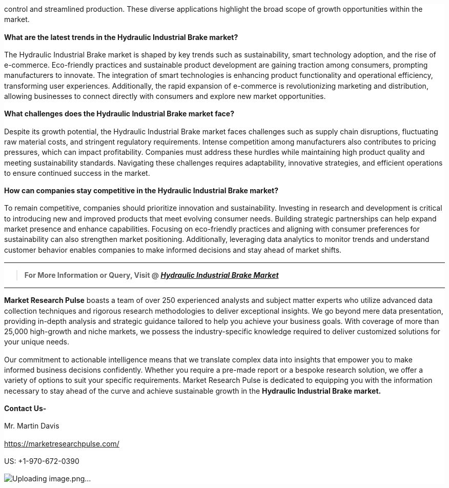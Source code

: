 control and streamlined production. These diverse applications highlight the broad scope of growth opportunities within the market.</p><p><strong>What are the latest trends in the Hydraulic Industrial Brake market?</strong></p><p>The Hydraulic Industrial Brake market is shaped by key trends such as sustainability, smart technology adoption, and the rise of e-commerce. Eco-friendly practices and sustainable product development are gaining traction among consumers, prompting manufacturers to innovate. The integration of smart technologies is enhancing product functionality and operational efficiency, transforming user experiences. Additionally, the rapid expansion of e-commerce is revolutionizing marketing and distribution, allowing businesses to connect directly with consumers and explore new market opportunities.</p><p><strong>What challenges does the Hydraulic Industrial Brake market face?</strong></p><p>Despite its growth potential, the Hydraulic Industrial Brake market faces challenges such as supply chain disruptions, fluctuating raw material costs, and stringent regulatory requirements. Intense competition among manufacturers also contributes to pricing pressures, which can impact profitability. Companies must address these hurdles while maintaining high product quality and meeting sustainability standards. Navigating these challenges requires adaptability, innovative strategies, and efficient operations to ensure continued success in the market.</p><p><strong>How can companies stay competitive in the Hydraulic Industrial Brake market?</strong></p><p>To remain competitive, companies should prioritize innovation and sustainability. Investing in research and development is critical to introducing new and improved products that meet evolving consumer needs. Building strategic partnerships can help expand market presence and enhance capabilities. Focusing on eco-friendly practices and aligning with consumer preferences for sustainability can also strengthen market positioning. Additionally, leveraging data analytics to monitor trends and understand customer behavior enables companies to make informed decisions and stay ahead of market shifts.</p><hr /><blockquote><p><strong>For More Information or Query, Visit @&nbsp;<em><a href="https://marketresearchpulse.com/report/142246/hydraulic-industrial-brake-market?utm_source=Linkedin&utm_medium=021">Hydraulic Industrial Brake Market</a></em></strong></p></blockquote><hr /><p><strong>Market Research Pulse</strong> boasts a team of over 250 experienced analysts and subject matter experts who utilize advanced data collection techniques and rigorous research methodologies to deliver exceptional insights. We go beyond mere data presentation, providing in-depth analysis and strategic guidance tailored to help you achieve your business goals. With coverage of more than 25,000 high-growth and niche markets, we possess the industry-specific knowledge required to deliver customized solutions for your unique needs.</p><p>Our commitment to actionable intelligence means that we translate complex data into insights that empower you to make informed business decisions confidently. Whether you require a pre-made report or a bespoke research solution, we offer a variety of options to suit your specific requirements. Market Research Pulse is dedicated to equipping you with the information necessary to stay ahead of the curve and achieve sustainable growth in the <strong>Hydraulic Industrial Brake market.</strong></p><p><strong>Contact Us-</strong></p><p>Mr. Martin Davis</p><p>https://marketresearchpulse.com/</p><p>US: +1-970-672-0390</p>
![Uploading image.png…]()
